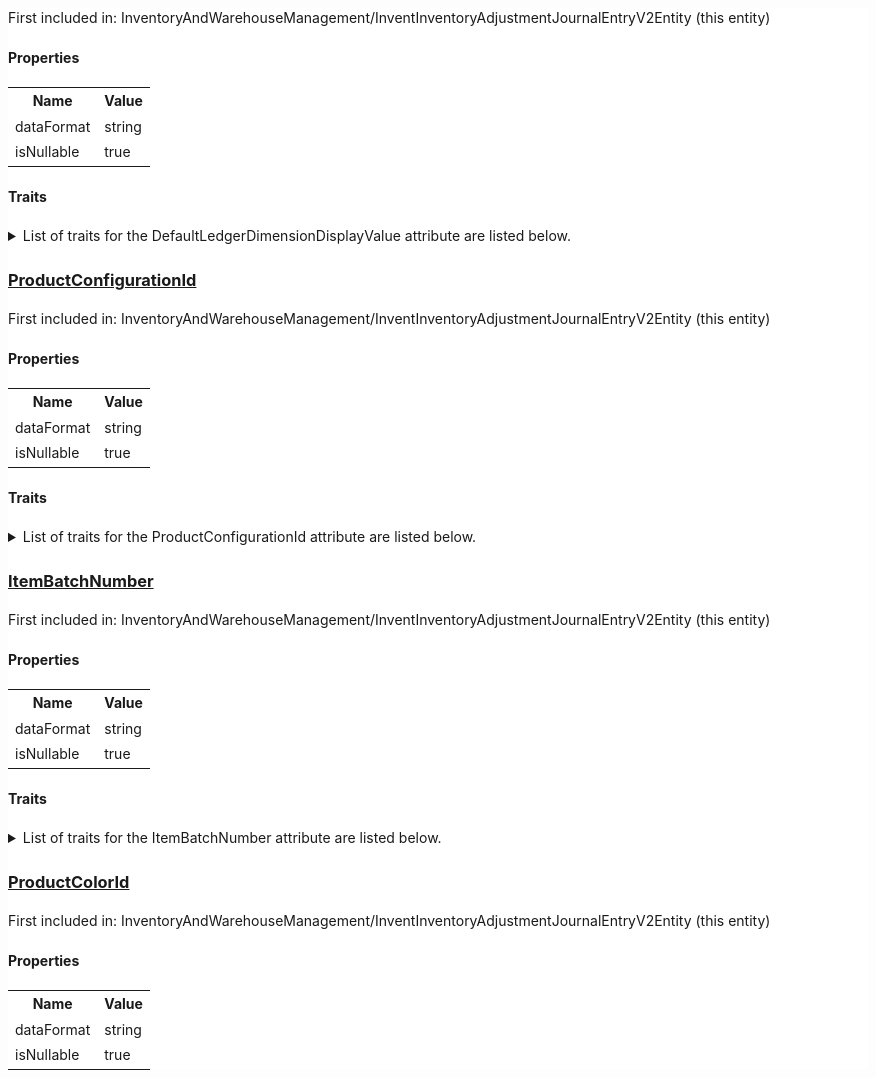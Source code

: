 First included in: InventoryAndWarehouseManagement/InventInventoryAdjustmentJournalEntryV2Entity (this entity)  

#### Properties

<table><tr><th>Name</th><th>Value</th></tr><tr><td>dataFormat</td><td>string</td></tr><tr><td>isNullable</td><td>true</td></tr></table>

#### Traits

<details><summary>List of traits for the DefaultLedgerDimensionDisplayValue attribute are listed below.</summary></details>

### <a href=#ProductConfigurationId name="ProductConfigurationId">ProductConfigurationId</a>

First included in: InventoryAndWarehouseManagement/InventInventoryAdjustmentJournalEntryV2Entity (this entity)  

#### Properties

<table><tr><th>Name</th><th>Value</th></tr><tr><td>dataFormat</td><td>string</td></tr><tr><td>isNullable</td><td>true</td></tr></table>

#### Traits

<details><summary>List of traits for the ProductConfigurationId attribute are listed below.</summary></details>

### <a href=#ItemBatchNumber name="ItemBatchNumber">ItemBatchNumber</a>

First included in: InventoryAndWarehouseManagement/InventInventoryAdjustmentJournalEntryV2Entity (this entity)  

#### Properties

<table><tr><th>Name</th><th>Value</th></tr><tr><td>dataFormat</td><td>string</td></tr><tr><td>isNullable</td><td>true</td></tr></table>

#### Traits

<details><summary>List of traits for the ItemBatchNumber attribute are listed below.</summary></details>

### <a href=#ProductColorId name="ProductColorId">ProductColorId</a>

First included in: InventoryAndWarehouseManagement/InventInventoryAdjustmentJournalEntryV2Entity (this entity)  

#### Properties

<table><tr><th>Name</th><th>Value</th></tr><tr><td>dataFormat</td><td>string</td></tr><tr><td>isNullable</td><td>true</td></tr></table>
